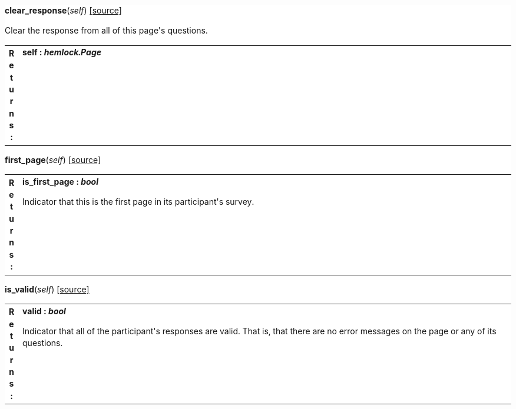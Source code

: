 
<p class="func-header">
    <i></i> <b>clear_response</b>(<i>self</i>) <a class="src-href" target="_blank" href="https://github.com/dsbowen/hemlock/blob/master/hemlock/models/page.py#L519">[source]</a>
</p>

Clear the response from all of this page's questions.

<table class="docutils field-list field-table" frame="void" rules="none">
    <col class="field-name" />
    <col class="field-body" />
    <tbody valign="top">
        <tr class="field">
    <th class="field-name"><b>Returns:</b></td>
    <td class="field-body" width="100%"><b>self : <i>hemlock.Page</i></b>
<p class="attr">
    
</p></td>
</tr>
    </tbody>
</table>





<p class="func-header">
    <i></i> <b>first_page</b>(<i>self</i>) <a class="src-href" target="_blank" href="https://github.com/dsbowen/hemlock/blob/master/hemlock/models/page.py#L530">[source]</a>
</p>



<table class="docutils field-list field-table" frame="void" rules="none">
    <col class="field-name" />
    <col class="field-body" />
    <tbody valign="top">
        <tr class="field">
    <th class="field-name"><b>Returns:</b></td>
    <td class="field-body" width="100%"><b>is_first_page : <i>bool</i></b>
<p class="attr">
    Indicator that this is the first page in its participant's survey.
</p></td>
</tr>
    </tbody>
</table>





<p class="func-header">
    <i></i> <b>is_valid</b>(<i>self</i>) <a class="src-href" target="_blank" href="https://github.com/dsbowen/hemlock/blob/master/hemlock/models/page.py#L545">[source]</a>
</p>



<table class="docutils field-list field-table" frame="void" rules="none">
    <col class="field-name" />
    <col class="field-body" />
    <tbody valign="top">
        <tr class="field">
    <th class="field-name"><b>Returns:</b></td>
    <td class="field-body" width="100%"><b>valid : <i>bool</i></b>
<p class="attr">
    Indicator that all of the participant's responses are valid. That is, that there are no error messages on the page or any of its questions.
</p></td>
</tr>
    </tbody>
</table>
